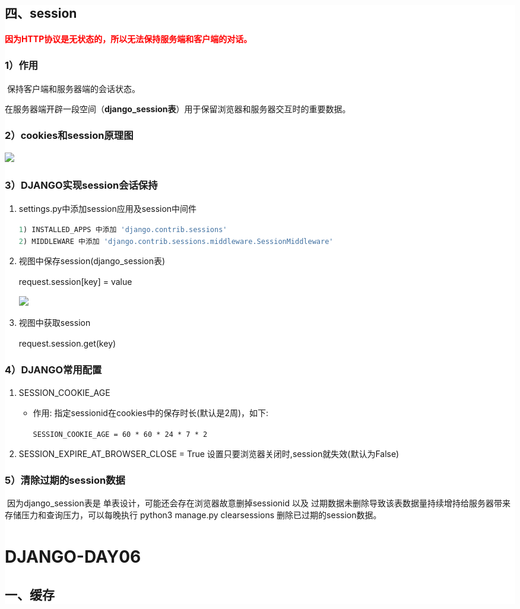 

## 四、session

<font color=red>**因为HTTP协议是无状态的，所以无法保持服务端和客户端的对话。**</font>

### 1）作用

​	保持客户端和服务器端的会话状态。

​	在服务器端开辟一段空间（**django_session表**）用于保留浏览器和服务器交互时的重要数据。

### 2）cookies和session原理图

![](./imgs/02_COOKIES_SESSION.png)

### 3）DJANGO实现session会话保持

1. settings.py中添加session应用及session中间件

   ```python
   1) INSTALLED_APPS 中添加 'django.contrib.sessions'
   2) MIDDLEWARE 中添加 'django.contrib.sessions.middleware.SessionMiddleware'
   ```

2. 视图中保存session(django_session表)

   request.session[key] = value

   ![](./imgs/05_django_session.png)

3. 视图中获取session

   request.session.get(key)

### 4）DJANGO常用配置

1. SESSION_COOKIE_AGE

   - 作用: 指定sessionid在cookies中的保存时长(默认是2周)，如下:

     `SESSION_COOKIE_AGE = 60 * 60 * 24 * 7 * 2`

2. SESSION_EXPIRE_AT_BROWSER_CLOSE = True
   设置只要浏览器关闭时,session就失效(默认为False)  

### 5）清除过期的session数据

​	因为django_session表是 单表设计，可能还会存在浏览器故意删掉sessionid 以及 过期数据未删除导致该表数据量持续增持给服务器带来存储压力和查询压力，可以每晚执行 python3 manage.py clearsessions 删除已过期的session数据。

# DJANGO-DAY06

## 一、缓存
